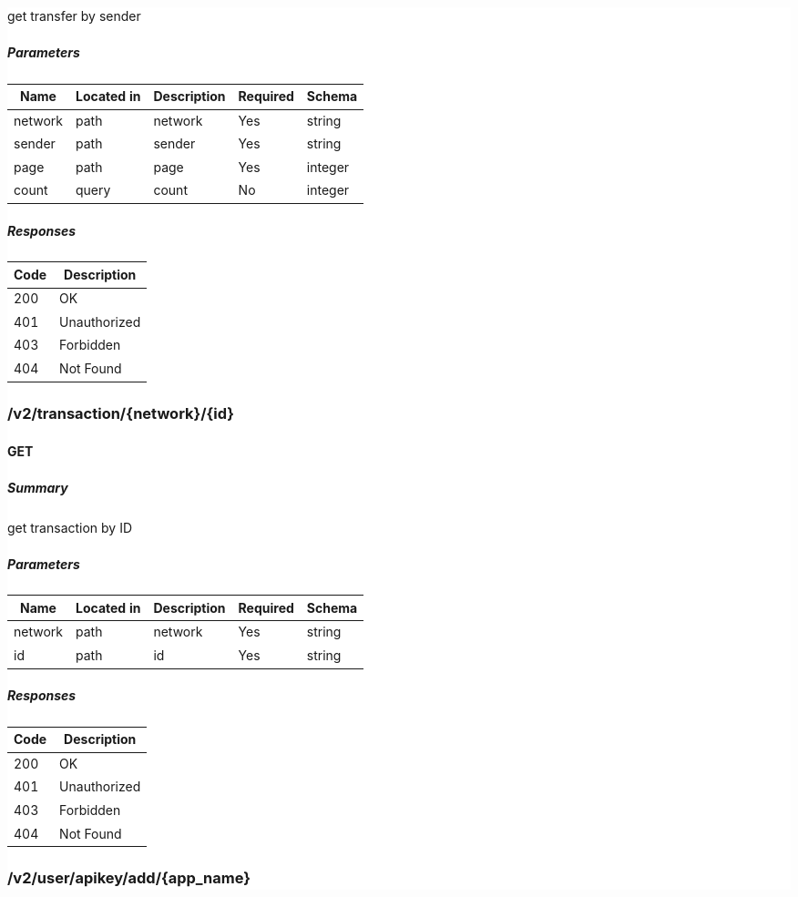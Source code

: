 get transfer by sender

##### Parameters

| Name | Located in | Description | Required | Schema |
| ---- | ---------- | ----------- | -------- | ---- |
| network | path | network | Yes | string |
| sender | path | sender | Yes | string |
| page | path | page | Yes | integer |
| count | query | count | No | integer |

##### Responses

| Code | Description |
| ---- | ----------- |
| 200 | OK |
| 401 | Unauthorized |
| 403 | Forbidden |
| 404 | Not Found |

### /v2/transaction/{network}/{id}

#### GET
##### Summary

get transaction by ID

##### Parameters

| Name | Located in | Description | Required | Schema |
| ---- | ---------- | ----------- | -------- | ---- |
| network | path | network | Yes | string |
| id | path | id | Yes | string |

##### Responses

| Code | Description |
| ---- | ----------- |
| 200 | OK |
| 401 | Unauthorized |
| 403 | Forbidden |
| 404 | Not Found |

### /v2/user/apikey/add/{app_name}
